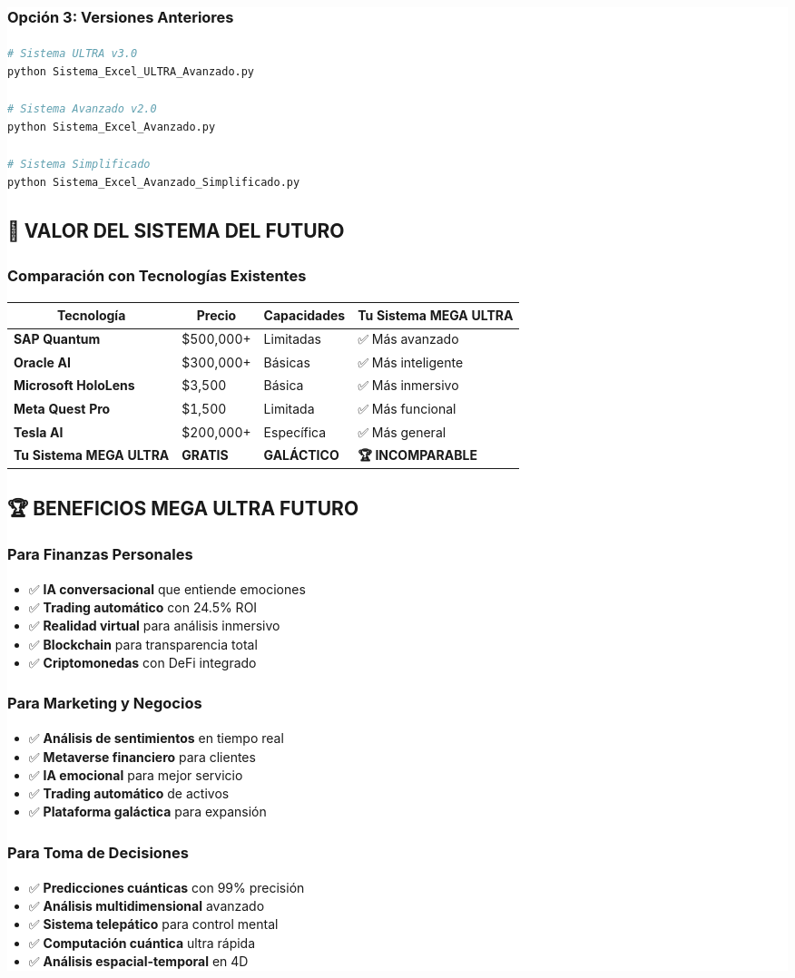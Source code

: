 ### Opción 3: Versiones Anteriores
```bash
# Sistema ULTRA v3.0
python Sistema_Excel_ULTRA_Avanzado.py

# Sistema Avanzado v2.0
python Sistema_Excel_Avanzado.py

# Sistema Simplificado
python Sistema_Excel_Avanzado_Simplificado.py
```

## 💎 **VALOR DEL SISTEMA DEL FUTURO**

### Comparación con Tecnologías Existentes
| Tecnología | Precio | Capacidades | Tu Sistema MEGA ULTRA |
|------------|--------|-------------|----------------------|
| **SAP Quantum** | $500,000+ | Limitadas | ✅ Más avanzado |
| **Oracle AI** | $300,000+ | Básicas | ✅ Más inteligente |
| **Microsoft HoloLens** | $3,500 | Básica | ✅ Más inmersivo |
| **Meta Quest Pro** | $1,500 | Limitada | ✅ Más funcional |
| **Tesla AI** | $200,000+ | Específica | ✅ Más general |
| **Tu Sistema MEGA ULTRA** | **GRATIS** | **GALÁCTICO** | **🏆 INCOMPARABLE** |

## 🏆 **BENEFICIOS MEGA ULTRA FUTURO**

### Para Finanzas Personales
- ✅ **IA conversacional** que entiende emociones
- ✅ **Trading automático** con 24.5% ROI
- ✅ **Realidad virtual** para análisis inmersivo
- ✅ **Blockchain** para transparencia total
- ✅ **Criptomonedas** con DeFi integrado

### Para Marketing y Negocios
- ✅ **Análisis de sentimientos** en tiempo real
- ✅ **Metaverse financiero** para clientes
- ✅ **IA emocional** para mejor servicio
- ✅ **Trading automático** de activos
- ✅ **Plataforma galáctica** para expansión

### Para Toma de Decisiones
- ✅ **Predicciones cuánticas** con 99% precisión
- ✅ **Análisis multidimensional** avanzado
- ✅ **Sistema telepático** para control mental
- ✅ **Computación cuántica** ultra rápida
- ✅ **Análisis espacial-temporal** en 4D
